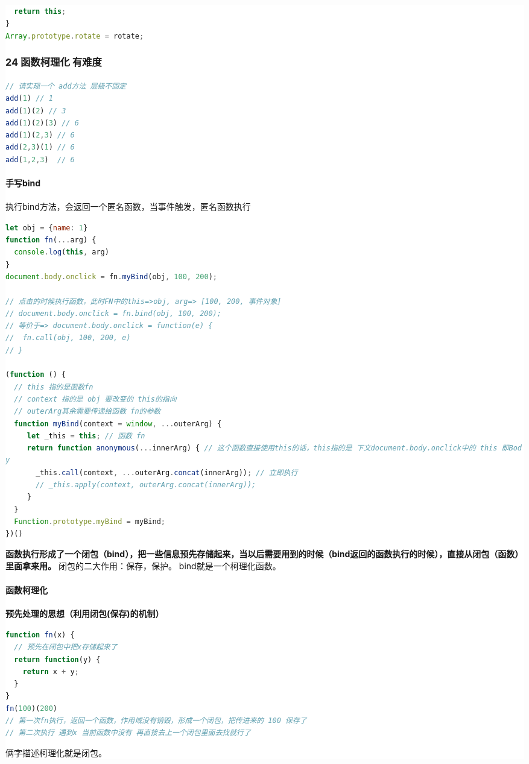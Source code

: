 ```javascript
  return this;
}
Array.prototype.rotate = rotate;

```
### 24  函数柯理化 有难度
```javascript
// 请实现一个 add方法 层级不固定
add(1) // 1
add(1)(2) // 3
add(1)(2)(3) // 6
add(1)(2,3) // 6
add(2,3)(1) // 6
add(1,2,3)  // 6
```
#### 手写bind
执行bind方法，会返回一个匿名函数，当事件触发，匿名函数执行
```javascript
let obj = {name: 1}
function fn(...arg) {
  console.log(this, arg)
}
document.body.onclick = fn.myBind(obj, 100, 200);

// 点击的时候执行函数，此时FN中的this=>obj, arg=> [100, 200, 事件对象]
// document.body.onclick = fn.bind(obj, 100, 200);
// 等价于=> document.body.onclick = function(e) {
//	fn.call(obj, 100, 200, e)
// }

(function () {
  // this 指的是函数fn
  // context 指的是 obj 要改变的 this的指向
  // outerArg其余需要传递给函数 fn的参数
  function myBind(context = window, ...outerArg) {
     let _this = this; // 函数 fn
     return function anonymous(...innerArg) { // 这个函数直接使用this的话，this指的是 下文document.body.onclick中的 this 即Body
       _this.call(context, ...outerArg.concat(innerArg)); // 立即执行
       // _this.apply(context, outerArg.concat(innerArg)); 
     }
  }
  Function.prototype.myBind = myBind;
})()

```
**函数执行形成了一个闭包（bind），把一些信息预先存储起来，当以后需要用到的时候（bind返回的函数执行的时候），直接从闭包（函数）里面拿来用。**
闭包的二大作用：保存，保护。
bind就是一个柯理化函数。
#### 函数柯理化
**预先处理的思想（利用闭包(保存)的机制）**
```javascript
function fn(x) {
  // 预先在闭包中把x存储起来了
  return function(y) {
    return x + y;
  }
}
fn(100)(200)
// 第一次fn执行，返回一个函数，作用域没有销毁，形成一个闭包，把传进来的 100 保存了
// 第二次执行 遇到x 当前函数中没有 再直接去上一个闭包里面去找就行了
```
俩字描述柯理化就是闭包。